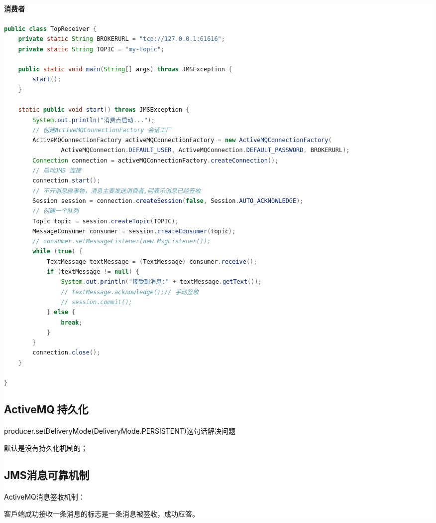 #### 消费者

```java
public class TopReceiver {
	private static String BROKERURL = "tcp://127.0.0.1:61616";
	private static String TOPIC = "my-topic";

	public static void main(String[] args) throws JMSException {
		start();
	}

	static public void start() throws JMSException {
		System.out.println("消费点启动...");
		// 创建ActiveMQConnectionFactory 会话工厂
		ActiveMQConnectionFactory activeMQConnectionFactory = new ActiveMQConnectionFactory(
				ActiveMQConnection.DEFAULT_USER, ActiveMQConnection.DEFAULT_PASSWORD, BROKERURL);
		Connection connection = activeMQConnectionFactory.createConnection();
		// 启动JMS 连接
		connection.start();
		// 不开消息启事物，消息主要发送消费者,则表示消息已经签收
		Session session = connection.createSession(false, Session.AUTO_ACKNOWLEDGE);
		// 创建一个队列
		Topic topic = session.createTopic(TOPIC);
		MessageConsumer consumer = session.createConsumer(topic);
		// consumer.setMessageListener(new MsgListener());
		while (true) {
			TextMessage textMessage = (TextMessage) consumer.receive();
			if (textMessage != null) {
				System.out.println("接受到消息:" + textMessage.getText());
				// textMessage.acknowledge();// 手动签收
				// session.commit();
			} else {
				break;
			}
		}
		connection.close();
	}

}
```

## ActiveMQ 持久化

producer.setDeliveryMode(DeliveryMode.PERSISTENT)这句话解决问题

默认是没有持久化机制的；

## JMS消息可靠机制

ActiveMQ消息签收机制：

客戶端成功接收一条消息的标志是一条消息被签收，成功应答。
